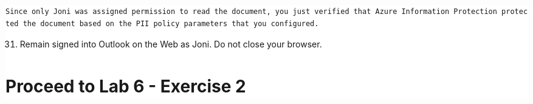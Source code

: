 	‎Since only Joni was assigned permission to read the document, you just verified that Azure Information Protection protected the document based on the PII policy parameters that you configured.

31. Remain signed into Outlook on the Web as Joni. Do not close your browser.


# Proceed to Lab 6 - Exercise 2
